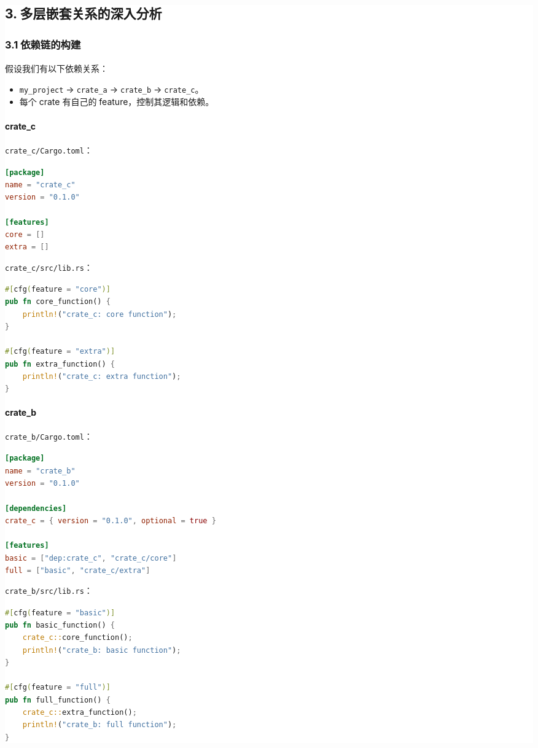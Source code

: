 
## **3. 多层嵌套关系的深入分析**

### **3.1 依赖链的构建**
假设我们有以下依赖关系：
- `my_project` → `crate_a` → `crate_b` → `crate_c`。
- 每个 crate 有自己的 feature，控制其逻辑和依赖。

#### **crate_c**
`crate_c/Cargo.toml`：
```toml
[package]
name = "crate_c"
version = "0.1.0"

[features]
core = []
extra = []
```
`crate_c/src/lib.rs`：
```rust
#[cfg(feature = "core")]
pub fn core_function() {
    println!("crate_c: core function");
}

#[cfg(feature = "extra")]
pub fn extra_function() {
    println!("crate_c: extra function");
}
```

#### **crate_b**
`crate_b/Cargo.toml`：
```toml
[package]
name = "crate_b"
version = "0.1.0"

[dependencies]
crate_c = { version = "0.1.0", optional = true }

[features]
basic = ["dep:crate_c", "crate_c/core"]
full = ["basic", "crate_c/extra"]
```
`crate_b/src/lib.rs`：
```rust
#[cfg(feature = "basic")]
pub fn basic_function() {
    crate_c::core_function();
    println!("crate_b: basic function");
}

#[cfg(feature = "full")]
pub fn full_function() {
    crate_c::extra_function();
    println!("crate_b: full function");
}
```
